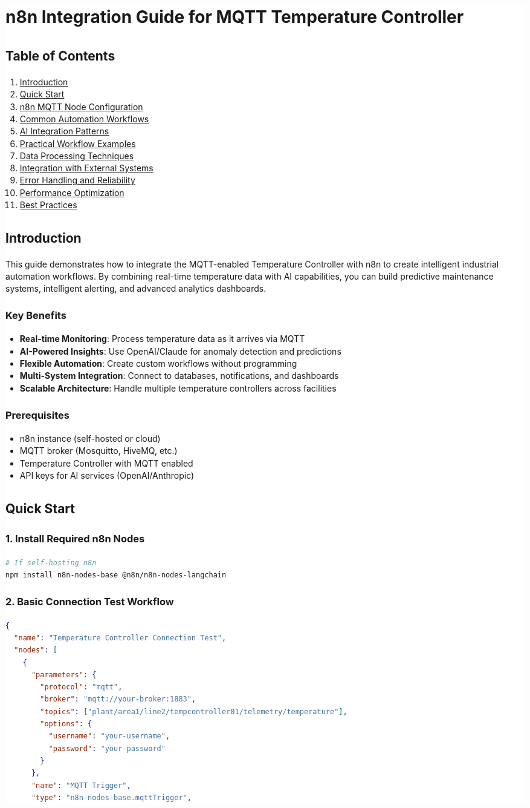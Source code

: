 # n8n Integration Guide for MQTT Temperature Controller

## Table of Contents
1. [Introduction](#introduction)
2. [Quick Start](#quick-start)
3. [n8n MQTT Node Configuration](#n8n-mqtt-node-configuration)
4. [Common Automation Workflows](#common-automation-workflows)
5. [AI Integration Patterns](#ai-integration-patterns)
6. [Practical Workflow Examples](#practical-workflow-examples)
7. [Data Processing Techniques](#data-processing-techniques)
8. [Integration with External Systems](#integration-with-external-systems)
9. [Error Handling and Reliability](#error-handling-and-reliability)
10. [Performance Optimization](#performance-optimization)
11. [Best Practices](#best-practices)

## Introduction

This guide demonstrates how to integrate the MQTT-enabled Temperature Controller with n8n to create intelligent industrial automation workflows. By combining real-time temperature data with AI capabilities, you can build predictive maintenance systems, intelligent alerting, and advanced analytics dashboards.

### Key Benefits
- **Real-time Monitoring**: Process temperature data as it arrives via MQTT
- **AI-Powered Insights**: Use OpenAI/Claude for anomaly detection and predictions
- **Flexible Automation**: Create custom workflows without programming
- **Multi-System Integration**: Connect to databases, notifications, and dashboards
- **Scalable Architecture**: Handle multiple temperature controllers across facilities

### Prerequisites
- n8n instance (self-hosted or cloud)
- MQTT broker (Mosquitto, HiveMQ, etc.)
- Temperature Controller with MQTT enabled
- API keys for AI services (OpenAI/Anthropic)

## Quick Start

### 1. Install Required n8n Nodes
```bash
# If self-hosting n8n
npm install n8n-nodes-base @n8n/n8n-nodes-langchain
```

### 2. Basic Connection Test Workflow
```json
{
  "name": "Temperature Controller Connection Test",
  "nodes": [
    {
      "parameters": {
        "protocol": "mqtt",
        "broker": "mqtt://your-broker:1883",
        "topics": ["plant/area1/line2/tempcontroller01/telemetry/temperature"],
        "options": {
          "username": "your-username",
          "password": "your-password"
        }
      },
      "name": "MQTT Trigger",
      "type": "n8n-nodes-base.mqttTrigger",
```